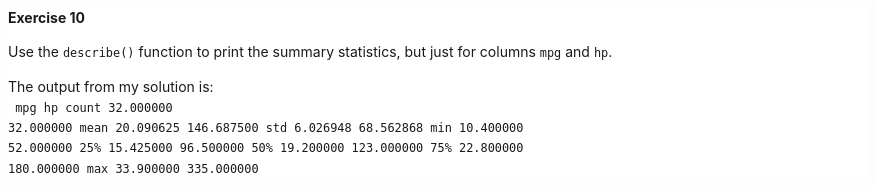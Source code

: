 

```python

```

<div class="exercise"><b>Exercise 10</b></div> 

Use the `describe()` function to print the summary statistics, but just for columns `mpg` and `hp`.

The output from my solution is:<br>
<code>
             mpg          hp
count  32.000000   32.000000
mean   20.090625  146.687500
std     6.026948   68.562868
min    10.400000   52.000000
25%    15.425000   96.500000
50%    19.200000  123.000000
75%    22.800000  180.000000
max    33.900000  335.000000</code>


```python

```
